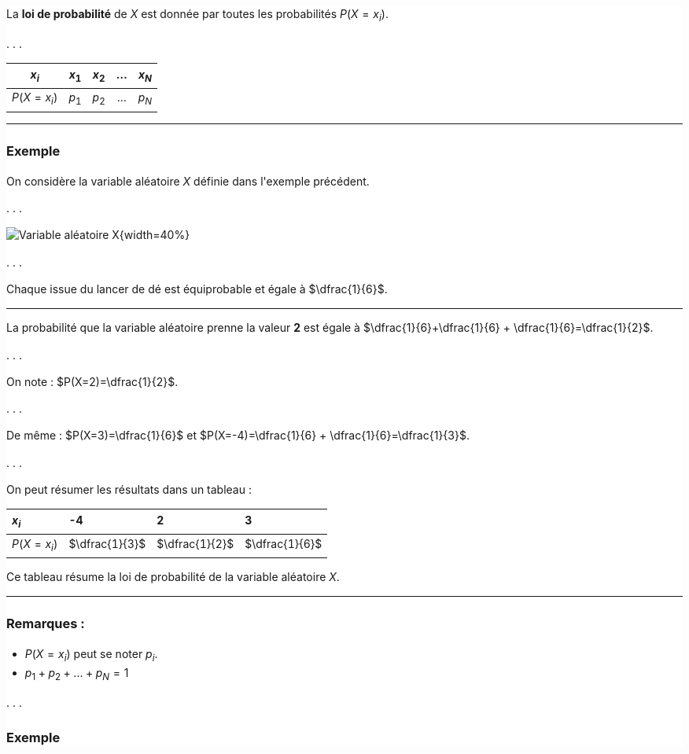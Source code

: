La **loi de probabilité** de $X$ est donnée par toutes les probabilités $P(X=x_{i})$.

. . .

| $x_{i}$ | $x_1$ | $x_2$ | $\ldots$ | $x_N$ |
|:-:|:-:|:-:|:-:|:-:|
|$P(X=x_{i})$ | $p_1$ | $p_2$ | $\ldots$ | $p_N$ |

---

### Exemple

On considère la variable aléatoire $X$ définie dans l'exemple précédent.

. . .

![Variable aléatoire $X$](media/ex-des-va.png){width=40%}

. . .

Chaque issue du lancer de dé est équiprobable et égale à $\dfrac{1}{6}$.

---

La probabilité que la variable aléatoire prenne la valeur **2** est égale à $\dfrac{1}{6}+\dfrac{1}{6} + \dfrac{1}{6}=\dfrac{1}{2}$.

. . .

On note : $P(X=2)=\dfrac{1}{2}$.

. . .

De même : $P(X=3)=\dfrac{1}{6}$ et $P(X=-4)=\dfrac{1}{6} + \dfrac{1}{6}=\dfrac{1}{3}$.

. . .

On peut résumer les résultats dans un tableau :

| $x_{i}$ | **-4** | **2** | **3** |
|:-|:-|:-|:-|
|$P(X=x_{i})$ | $\dfrac{1}{3}$ | $\dfrac{1}{2}$ | $\dfrac{1}{6}$ |

Ce tableau résume la loi de probabilité de la variable aléatoire $X$.

---

### Remarques :

- $P(X=x_{i})$ peut se noter $p_i$.
- $p_1 + p_2 + ... + p_N=1$

. . .

### Exemple
